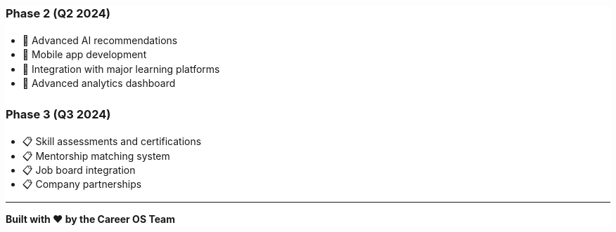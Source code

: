 ### Phase 2 (Q2 2024)
- 🔄 Advanced AI recommendations
- 🔄 Mobile app development
- 🔄 Integration with major learning platforms
- 🔄 Advanced analytics dashboard

### Phase 3 (Q3 2024)
- 📋 Skill assessments and certifications
- 📋 Mentorship matching system
- 📋 Job board integration
- 📋 Company partnerships

---

**Built with ❤️ by the Career OS Team**
